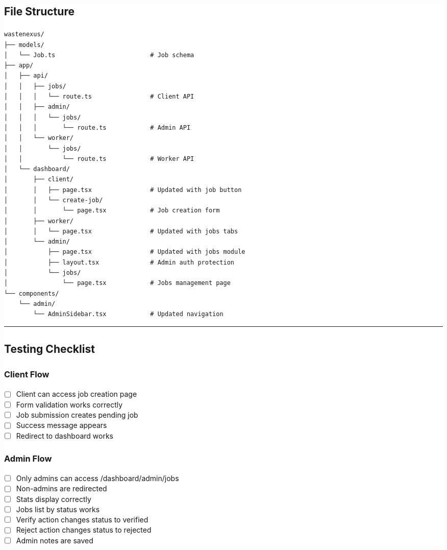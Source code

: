 ## File Structure

```
wastenexus/
├── models/
│   └── Job.ts                          # Job schema
├── app/
│   ├── api/
│   │   ├── jobs/
│   │   │   └── route.ts                # Client API
│   │   ├── admin/
│   │   │   └── jobs/
│   │   │       └── route.ts            # Admin API
│   │   └── worker/
│   │       └── jobs/
│   │           └── route.ts            # Worker API
│   └── dashboard/
│       ├── client/
│       │   ├── page.tsx                # Updated with job button
│       │   └── create-job/
│       │       └── page.tsx            # Job creation form
│       ├── worker/
│       │   └── page.tsx                # Updated with jobs tabs
│       └── admin/
│           ├── page.tsx                # Updated with jobs module
│           ├── layout.tsx              # Admin auth protection
│           └── jobs/
│               └── page.tsx            # Jobs management page
└── components/
    └── admin/
        └── AdminSidebar.tsx            # Updated navigation

```

---

## Testing Checklist

### Client Flow
- [ ] Client can access job creation page
- [ ] Form validation works correctly
- [ ] Job submission creates pending job
- [ ] Success message appears
- [ ] Redirect to dashboard works

### Admin Flow
- [ ] Only admins can access /dashboard/admin/jobs
- [ ] Non-admins are redirected
- [ ] Stats display correctly
- [ ] Jobs list by status works
- [ ] Verify action changes status to verified
- [ ] Reject action changes status to rejected
- [ ] Admin notes are saved
